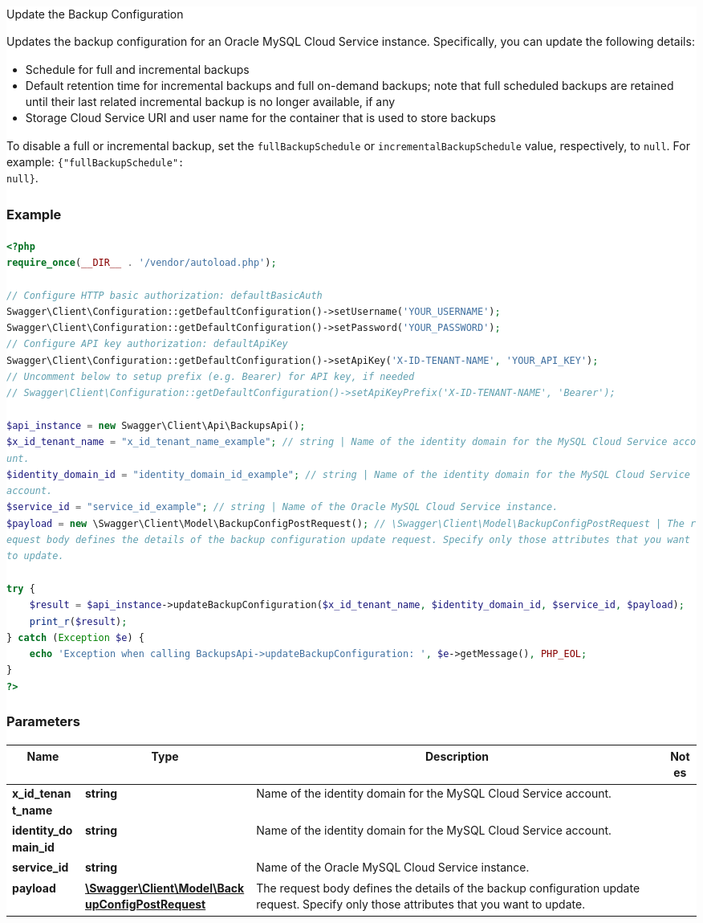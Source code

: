 Update the Backup Configuration

Updates the backup configuration for an Oracle MySQL Cloud Service instance. Specifically, you can update the following details:<ul><li>Schedule for full and incremental backups</li><li>Default retention time for incremental backups and full on-demand backups; note that full scheduled backups are retained until their last related incremental backup is no longer available, if any</li><li>Storage Cloud Service URI and user name for the container that is used to store backups</li></ul><p>To disable a full or incremental backup, set the <code>fullBackupSchedule</code> or <code>incrementalBackupSchedule</code> value, respectively, to <code>null</code>. For example: <code>{&quot;fullBackupSchedule&quot;: null}</code>.

### Example
```php
<?php
require_once(__DIR__ . '/vendor/autoload.php');

// Configure HTTP basic authorization: defaultBasicAuth
Swagger\Client\Configuration::getDefaultConfiguration()->setUsername('YOUR_USERNAME');
Swagger\Client\Configuration::getDefaultConfiguration()->setPassword('YOUR_PASSWORD');
// Configure API key authorization: defaultApiKey
Swagger\Client\Configuration::getDefaultConfiguration()->setApiKey('X-ID-TENANT-NAME', 'YOUR_API_KEY');
// Uncomment below to setup prefix (e.g. Bearer) for API key, if needed
// Swagger\Client\Configuration::getDefaultConfiguration()->setApiKeyPrefix('X-ID-TENANT-NAME', 'Bearer');

$api_instance = new Swagger\Client\Api\BackupsApi();
$x_id_tenant_name = "x_id_tenant_name_example"; // string | Name of the identity domain for the MySQL Cloud Service account.
$identity_domain_id = "identity_domain_id_example"; // string | Name of the identity domain for the MySQL Cloud Service account.
$service_id = "service_id_example"; // string | Name of the Oracle MySQL Cloud Service instance.
$payload = new \Swagger\Client\Model\BackupConfigPostRequest(); // \Swagger\Client\Model\BackupConfigPostRequest | The request body defines the details of the backup configuration update request. Specify only those attributes that you want to update.

try {
    $result = $api_instance->updateBackupConfiguration($x_id_tenant_name, $identity_domain_id, $service_id, $payload);
    print_r($result);
} catch (Exception $e) {
    echo 'Exception when calling BackupsApi->updateBackupConfiguration: ', $e->getMessage(), PHP_EOL;
}
?>
```

### Parameters

Name | Type | Description  | Notes
------------- | ------------- | ------------- | -------------
 **x_id_tenant_name** | **string**| Name of the identity domain for the MySQL Cloud Service account. |
 **identity_domain_id** | **string**| Name of the identity domain for the MySQL Cloud Service account. |
 **service_id** | **string**| Name of the Oracle MySQL Cloud Service instance. |
 **payload** | [**\Swagger\Client\Model\BackupConfigPostRequest**](../Model/\Swagger\Client\Model\BackupConfigPostRequest.md)| The request body defines the details of the backup configuration update request. Specify only those attributes that you want to update. |
